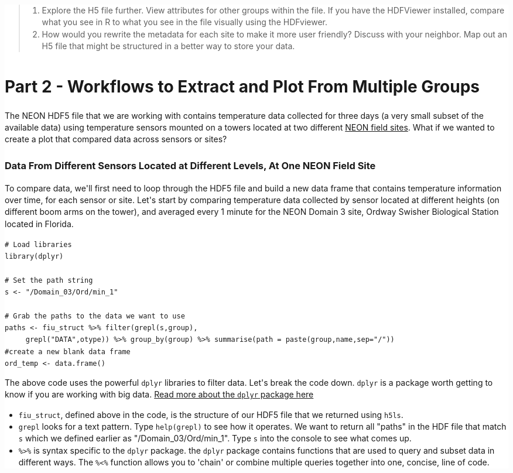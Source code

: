 > 1. Explore the H5 file further. View attributes for other groups within the file. If you have the HDFViewer installed, compare what you see in R to what you see in the file visually using the HDFviewer.
> 2. How would you rewrite the metadata for each site to make it more user friendly? Discuss with your neighbor. Map out an H5 file that might be structured in a better way to store your data.

# Part 2 - Workflows to Extract and Plot From Multiple Groups

The NEON HDF5 file that we are working with contains temperature data collected for three days (a very small subset of the available data) using temperature sensors mounted on a towers located at two different <a href="http://neoninc.org/science-design/field-sites" target="_blank">NEON field sites</a>. What if we wanted to create a plot that compared data across sensors or sites? 

### Data From Different Sensors Located at Different Levels, At One NEON Field Site

To compare data, we'll first need to loop through the HDF5 file and build a new data frame that contains temperature information over time, for each sensor or site. Let's start by comparing temperature data collected by sensor located at different heights (on different boom arms on the tower), and averaged every 1 minute for the NEON Domain 3 site, Ordway Swisher Biological Station located in Florida.

	# Load libraries
	library(dplyr)
	
	# Set the path string
	s <- "/Domain_03/Ord/min_1"

    # Grab the paths to the data we want to use
	paths <- fiu_struct %>% filter(grepl(s,group), 
	     grepl("DATA",otype)) %>% group_by(group) %>% summarise(path = paste(group,name,sep="/"))
	#create a new blank data frame    
	ord_temp <- data.frame()
	

The above code uses the powerful `dplyr` libraries to filter data. Let's break the code down. `dplyr` is a package worth getting to know if you are working with big data. <a href="http://cran.rstudio.com/web/packages/dplyr/vignettes/introduction.html" target="_blank">Read more about the `dplyr` package here</a>

- `fiu_struct`, defined above in the code, is the structure of our HDF5 file that we returned using `h5ls`.
- `grepl` looks for a text pattern. Type `help(grepl)` to see how it operates. We want to return all "paths" in the HDF file that match `s` which we defined earlier as "/Domain_03/Ord/min_1". Type `s` into the console to see what comes up. 
- `%>%` is syntax specific to the `dplyr` package. the `dplyr` package contains functions that are used to query and subset data in different ways. The `%<%` function allows you to 'chain' or combine multiple queries together into one, concise, line of code. 
